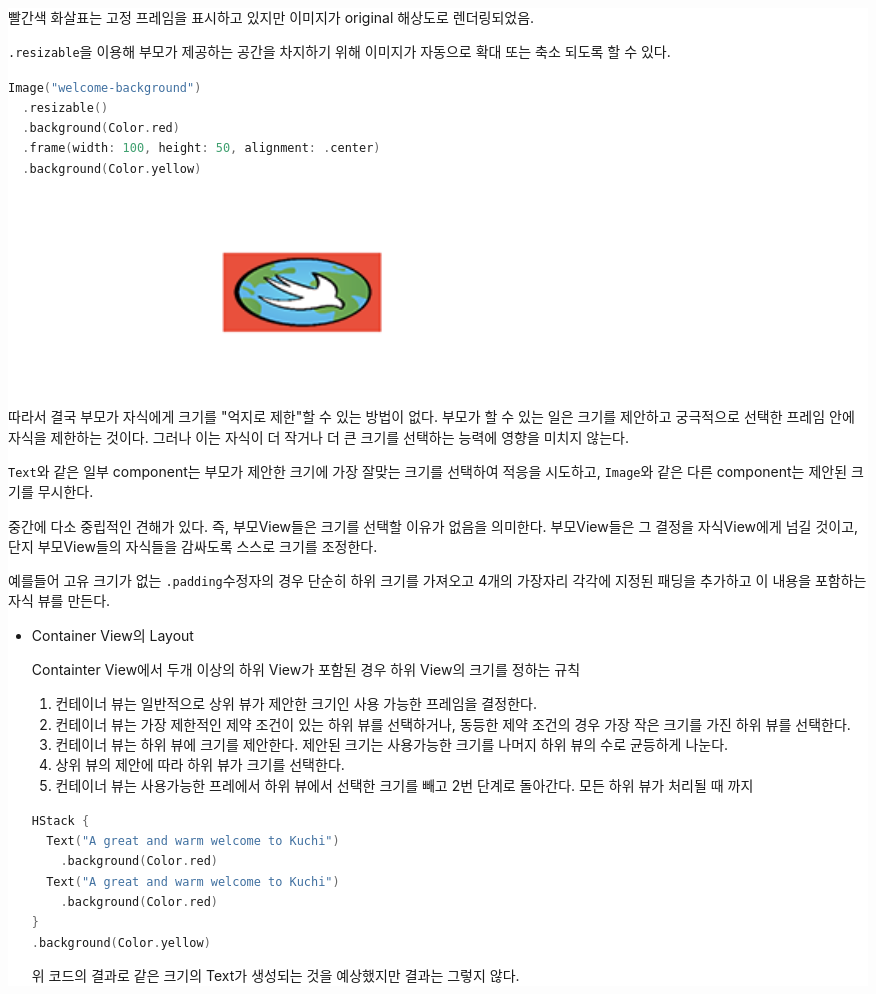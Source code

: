   빨간색 화살표는 고정 프레임을 표시하고 있지만 이미지가 original 해상도로 렌더링되었음.

  `.resizable`을 이용해 부모가 제공하는 공간을 차지하기 위해 이미지가 자동으로 확대 또는 축소 되도록 할 수 있다.

  ```swift
  Image("welcome-background")
    .resizable()
  	.background(Color.red)
    .frame(width: 100, height: 50, alignment: .center)
    .background(Color.yellow)
  ```

  ![image-20220214205735916](2.GettingStart~7.IntroducingStacks&Containers.assets/image-20220214205735916.png)

  따라서 결국 부모가 자식에게 크기를 "억지로 제한"할 수 있는 방법이 없다. 부모가 할 수 있는 일은 크기를 제안하고 궁극적으로 선택한 프레임 안에 자식을 제한하는 것이다. 그러나 이는 자식이 더 작거나 더 큰 크기를 선택하는 능력에 영향을 미치지 않는다.

  `Text`와 같은 일부 component는 부모가 제안한 크기에 가장 잘맞는 크기를 선택하여 적응을 시도하고, `Image`와 같은 다른 component는 제안된 크기를 무시한다.

  중간에 다소 중립적인 견해가 있다. 즉, 부모View들은 크기를 선택할 이유가 없음을 의미한다. 부모View들은 그 결정을 자식View에게 넘길 것이고, 단지 부모View들의 자식들을 감싸도록 스스로 크기를 조정한다.

  예를들어 고유 크기가 없는 `.padding`수정자의 경우 단순히 하위 크기를 가져오고 4개의 가장자리 각각에 지정된 패딩을 추가하고 이 내용을 포함하는 자식 뷰를 만든다.

* Container View의 Layout

  Containter View에서 두개 이상의 하위 View가 포함된 경우 하위 View의 크기를 정하는 규칙

  1. 컨테이너 뷰는 일반적으로 상위 뷰가 제안한 크기인 사용 가능한 프레임을 결정한다.
  2. 컨테이너 뷰는 가장 제한적인 제약 조건이 있는 하위 뷰를 선택하거나, 동등한 제약 조건의 경우 가장 작은 크기를 가진 하위 뷰를 선택한다.
  3. 컨테이너 뷰는 하위 뷰에 크기를 제안한다. 제안된 크기는 사용가능한 크기를 나머지 하위 뷰의 수로 균등하게 나눈다.
  4. 상위 뷰의 제안에 따라 하위 뷰가 크기를 선택한다.
  5. 컨테이너 뷰는 사용가능한 프레에서 하위 뷰에서 선택한 크기를 빼고 2번 단계로 돌아간다. 모든 하위 뷰가 처리될 때 까지

  ```swift
  HStack {
    Text("A great and warm welcome to Kuchi")
      .background(Color.red)
    Text("A great and warm welcome to Kuchi")
      .background(Color.red)
  }
  .background(Color.yellow)
  ```

  위 코드의 결과로 같은 크기의 Text가 생성되는 것을 예상했지만 결과는 그렇지 않다.
